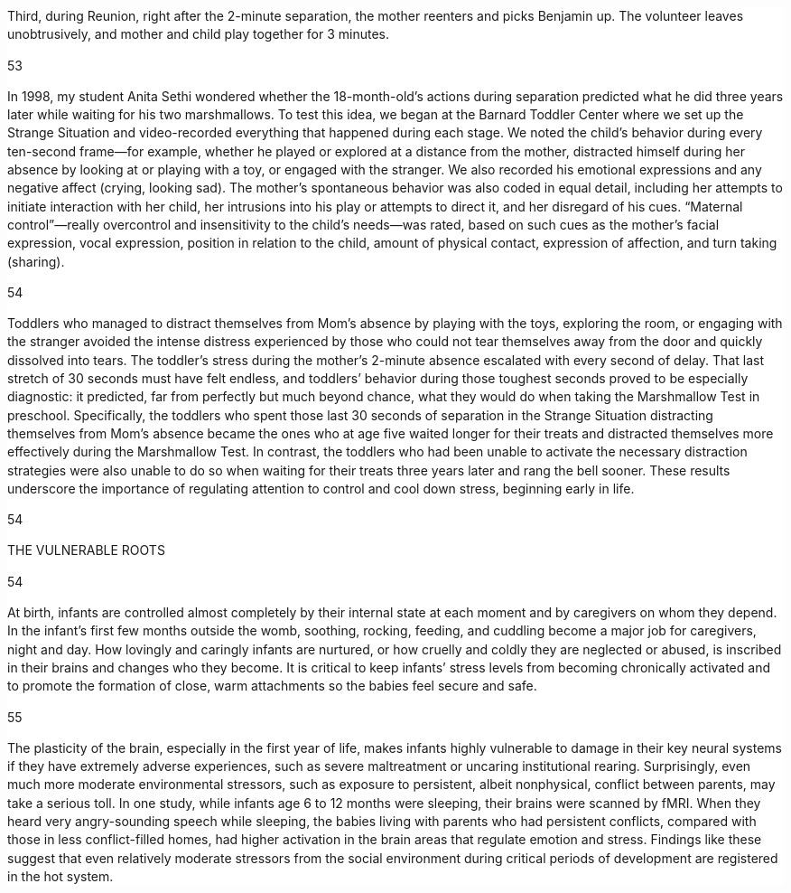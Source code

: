 Third, during Reunion, right after the 2-minute separation, the mother reenters and picks Benjamin up. The volunteer leaves unobtrusively, and mother and child play together for 3 minutes.

53

In 1998, my student Anita Sethi wondered whether the 18-month-old’s actions during separation predicted what he did three years later while waiting for his two marshmallows. To test this idea, we began at the Barnard Toddler Center where we set up the Strange Situation and video-recorded everything that happened during each stage. We noted the child’s behavior during every ten-second frame—for example, whether he played or explored at a distance from the mother, distracted himself during her absence by looking at or playing with a toy, or engaged with the stranger. We also recorded his emotional expressions and any negative affect (crying, looking sad). The mother’s spontaneous behavior was also coded in equal detail, including her attempts to initiate interaction with her child, her intrusions into his play or attempts to direct it, and her disregard of his cues. “Maternal control”—really overcontrol and insensitivity to the child’s needs—was rated, based on such cues as the mother’s facial expression, vocal expression, position in relation to the child, amount of physical contact, expression of affection, and turn taking (sharing).

54

Toddlers who managed to distract themselves from Mom’s absence by playing with the toys, exploring the room, or engaging with the stranger avoided the intense distress experienced by those who could not tear themselves away from the door and quickly dissolved into tears. The toddler’s stress during the mother’s 2-minute absence escalated with every second of delay. That last stretch of 30 seconds must have felt endless, and toddlers’ behavior during those toughest seconds proved to be especially diagnostic: it predicted, far from perfectly but much beyond chance, what they would do when taking the Marshmallow Test in preschool. Specifically, the toddlers who spent those last 30 seconds of separation in the Strange Situation distracting themselves from Mom’s absence became the ones who at age five waited longer for their treats and distracted themselves more effectively during the Marshmallow Test. In contrast, the toddlers who had been unable to activate the necessary distraction strategies were also unable to do so when waiting for their treats three years later and rang the bell sooner. These results underscore the importance of regulating attention to control and cool down stress, beginning early in life.

54

THE VULNERABLE ROOTS

54

At birth, infants are controlled almost completely by their internal state at each moment and by caregivers on whom they depend. In the infant’s first few months outside the womb, soothing, rocking, feeding, and cuddling become a major job for caregivers, night and day. How lovingly and caringly infants are nurtured, or how cruelly and coldly they are neglected or abused, is inscribed in their brains and changes who they become. It is critical to keep infants’ stress levels from becoming chronically activated and to promote the formation of close, warm attachments so the babies feel secure and safe.

55

The plasticity of the brain, especially in the first year of life, makes infants highly vulnerable to damage in their key neural systems if they have extremely adverse experiences, such as severe maltreatment or uncaring institutional rearing. Surprisingly, even much more moderate environmental stressors, such as exposure to persistent, albeit nonphysical, conflict between parents, may take a serious toll. In one study, while infants age 6 to 12 months were sleeping, their brains were scanned by fMRI. When they heard very angry-sounding speech while sleeping, the babies living with parents who had persistent conflicts, compared with those in less conflict-filled homes, had higher activation in the brain areas that regulate emotion and stress. Findings like these suggest that even relatively moderate stressors from the social environment during critical periods of development are registered in the hot system.

